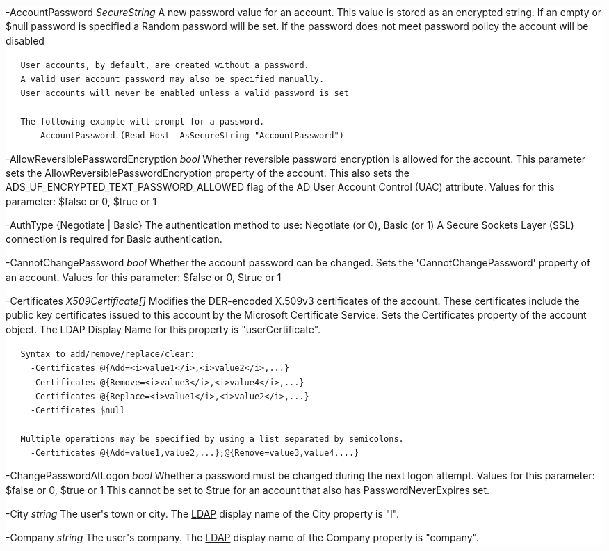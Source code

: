    -AccountPassword <i>SecureString</i>
       A new password value for an account.
       This value is stored as an encrypted string.
       If an empty or $null password is specified a Random password will be set.
       If the password does not meet password policy the account will be disabled
        
       User accounts, by default, are created without a password.
       A valid user account password may also be specified manually.
       User accounts will never be enabled unless a valid password is set
                
       The following example will prompt for a password.
          -AccountPassword (Read-Host -AsSecureString "AccountPassword")

   -AllowReversiblePasswordEncryption <i>bool</i>
       Whether reversible password encryption is allowed for the account.
       This parameter sets the AllowReversiblePasswordEncryption property of the account.
       This also sets the ADS_UF_ENCRYPTED_TEXT_PASSWORD_ALLOWED flag of
       the AD User Account Control (UAC) attribute.
       Values for this parameter: $false or 0, $true or 1

   -AuthType {<u>Negotiate</u> | Basic}
       The authentication method to use: Negotiate (or 0), Basic (or 1)
       A Secure Sockets Layer (SSL) connection is required for Basic authentication.

   -CannotChangePassword <i>bool</i>
       Whether the account password can be changed.
       Sets the 'CannotChangePassword' property of an account.
       Values for this parameter: $false or 0, $true or 1

   -Certificates <i>X509Certificate[]</i>
       Modifies the DER-encoded X.509v3 certificates of the account.
       These certificates include the public key certificates issued to
       this account by the Microsoft Certificate Service. 
       Sets the Certificates property of the account object.
       The LDAP Display Name for this property is "userCertificate".

       Syntax to add/remove/replace/clear:
         -Certificates @{Add=<i>value1</i>,<i>value2</i>,...}
         -Certificates @{Remove=<i>value3</i>,<i>value4</i>,...}
         -Certificates @{Replace=<i>value1</i>,<i>value2</i>,...}
         -Certificates $null

       Multiple operations may be specified by using a list separated by semicolons.
         -Certificates @{Add=value1,value2,...};@{Remove=value3,value4,...}

   -ChangePasswordAtLogon <i>bool</i>
       Whether a password must be changed during the next logon attempt.
       Values for this parameter: $false or 0, $true or 1
       This cannot be set to $true for an account that also has PasswordNeverExpires set.

   -City <i>string</i>
       The user's town or city.
       The <a href="../vb/syntax-userinfo.html">LDAP</a> display name of the City property is "l".

   -Company <i>string</i>
       The user's company. 
       The <a href="../vb/syntax-userinfo.html">LDAP</a> display name of the Company property is "company". 
